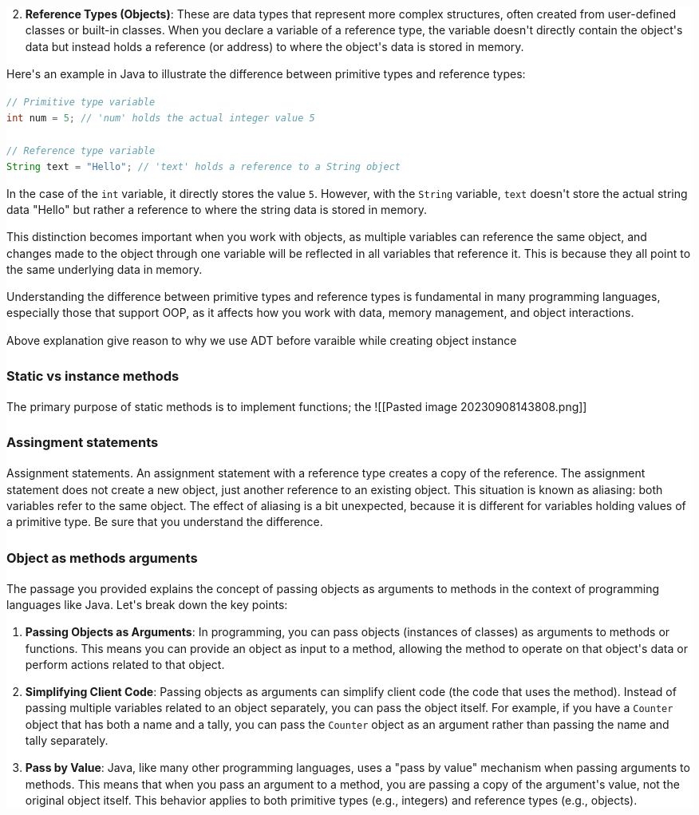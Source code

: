 2. **Reference Types (Objects)**: These are data types that represent more complex structures, often created from user-defined classes or built-in classes. When you declare a variable of a reference type, the variable doesn't directly contain the object's data but instead holds a reference (or address) to where the object's data is stored in memory.

Here's an example in Java to illustrate the difference between primitive types and reference types:

```java
// Primitive type variable
int num = 5; // 'num' holds the actual integer value 5

// Reference type variable
String text = "Hello"; // 'text' holds a reference to a String object
```

In the case of the `int` variable, it directly stores the value `5`. However, with the `String` variable, `text` doesn't store the actual string data "Hello" but rather a reference to where the string data is stored in memory.

This distinction becomes important when you work with objects, as multiple variables can reference the same object, and changes made to the object through one variable will be reflected in all variables that reference it. This is because they all point to the same underlying data in memory.

Understanding the difference between primitive types and reference types is fundamental in many programming languages, especially those that support OOP, as it affects how you work with data, memory management, and object interactions.

Above explanation give reason to why we use ADT before varaible while creating object instance

### Static vs instance methods 
The primary purpose of static methods is to implement functions; the
![[Pasted image 20230908143808.png]]

### Assingment statements 

Assignment statements. An assignment statement with a reference type creates a copy
of the reference. The assignment statement does not create a new object, just another
reference to an existing object. This situation is known as aliasing: both variables refer
to the same object. The effect of aliasing is a bit unexpected, because it is different for
variables holding values of a primitive type. Be sure that you understand the difference.

### Object as methods arguments 
The passage you provided explains the concept of passing objects as arguments to methods in the context of programming languages like Java. Let's break down the key points:

1. **Passing Objects as Arguments**: In programming, you can pass objects (instances of classes) as arguments to methods or functions. This means you can provide an object as input to a method, allowing the method to operate on that object's data or perform actions related to that object.

2. **Simplifying Client Code**: Passing objects as arguments can simplify client code (the code that uses the method). Instead of passing multiple variables related to an object separately, you can pass the object itself. For example, if you have a `Counter` object that has both a name and a tally, you can pass the `Counter` object as an argument rather than passing the name and tally separately.

3. **Pass by Value**: Java, like many other programming languages, uses a "pass by value" mechanism when passing arguments to methods. This means that when you pass an argument to a method, you are passing a copy of the argument's value, not the original object itself. This behavior applies to both primitive types (e.g., integers) and reference types (e.g., objects).
